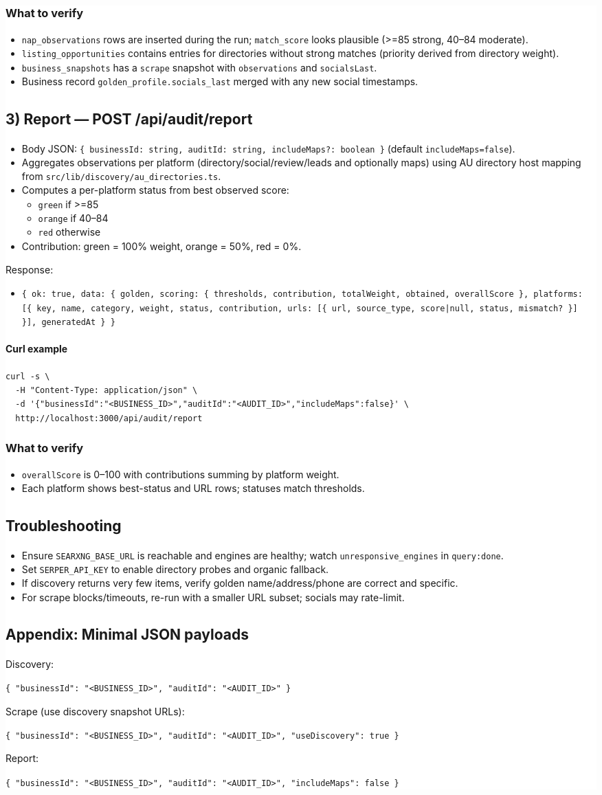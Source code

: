 ### What to verify

- `nap_observations` rows are inserted during the run; `match_score` looks plausible (>=85 strong, 40–84 moderate).
- `listing_opportunities` contains entries for directories without strong matches (priority derived from directory weight).
- `business_snapshots` has a `scrape` snapshot with `observations` and `socialsLast`.
- Business record `golden_profile.socials_last` merged with any new social timestamps.

## 3) Report — POST /api/audit/report

- Body JSON: `{ businessId: string, auditId: string, includeMaps?: boolean }` (default `includeMaps=false`).
- Aggregates observations per platform (directory/social/review/leads and optionally maps) using AU directory host mapping from `src/lib/discovery/au_directories.ts`.
- Computes a per-platform status from best observed score:
  - `green` if >=85
  - `orange` if 40–84
  - `red` otherwise
- Contribution: green = 100% weight, orange = 50%, red = 0%.

Response:
- `{ ok: true, data: { golden, scoring: { thresholds, contribution, totalWeight, obtained, overallScore }, platforms: [{ key, name, category, weight, status, contribution, urls: [{ url, source_type, score|null, status, mismatch? }] }], generatedAt } }`

#### Curl example
```
curl -s \
  -H "Content-Type: application/json" \
  -d '{"businessId":"<BUSINESS_ID>","auditId":"<AUDIT_ID>","includeMaps":false}' \
  http://localhost:3000/api/audit/report
```

### What to verify

- `overallScore` is 0–100 with contributions summing by platform weight.
- Each platform shows best-status and URL rows; statuses match thresholds.

## Troubleshooting

- Ensure `SEARXNG_BASE_URL` is reachable and engines are healthy; watch `unresponsive_engines` in `query:done`.
- Set `SERPER_API_KEY` to enable directory probes and organic fallback.
- If discovery returns very few items, verify golden name/address/phone are correct and specific.
- For scrape blocks/timeouts, re-run with a smaller URL subset; socials may rate-limit.

## Appendix: Minimal JSON payloads

Discovery:
```
{ "businessId": "<BUSINESS_ID>", "auditId": "<AUDIT_ID>" }
```

Scrape (use discovery snapshot URLs):
```
{ "businessId": "<BUSINESS_ID>", "auditId": "<AUDIT_ID>", "useDiscovery": true }
```

Report:
```
{ "businessId": "<BUSINESS_ID>", "auditId": "<AUDIT_ID>", "includeMaps": false }
```
